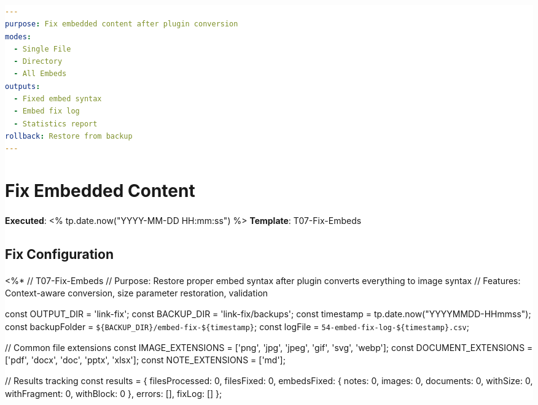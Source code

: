 ```yaml
---
purpose: Fix embedded content after plugin conversion
modes:
  - Single File
  - Directory  
  - All Embeds
outputs:
  - Fixed embed syntax
  - Embed fix log
  - Statistics report
rollback: Restore from backup
---
```


# Fix Embedded Content

**Executed**: <% tp.date.now("YYYY-MM-DD HH:mm:ss") %>
**Template**: T07-Fix-Embeds

## Fix Configuration

<%*
// T07-Fix-Embeds
// Purpose: Restore proper embed syntax after plugin converts everything to image syntax
// Features: Context-aware conversion, size parameter restoration, validation

const OUTPUT_DIR = 'link-fix';
const BACKUP_DIR = 'link-fix/backups';
const timestamp = tp.date.now("YYYYMMDD-HHmmss");
const backupFolder = `${BACKUP_DIR}/embed-fix-${timestamp}`;
const logFile = `54-embed-fix-log-${timestamp}.csv`;

// Common file extensions
const IMAGE_EXTENSIONS = ['png', 'jpg', 'jpeg', 'gif', 'svg', 'webp'];
const DOCUMENT_EXTENSIONS = ['pdf', 'docx', 'doc', 'pptx', 'xlsx'];
const NOTE_EXTENSIONS = ['md'];

// Results tracking
const results = {
    filesProcessed: 0,
    filesFixed: 0,
    embedsFixed: {
        notes: 0,
        images: 0,
        documents: 0,
        withSize: 0,
        withFragment: 0,
        withBlock: 0
    },
    errors: [],
    fixLog: []
};
